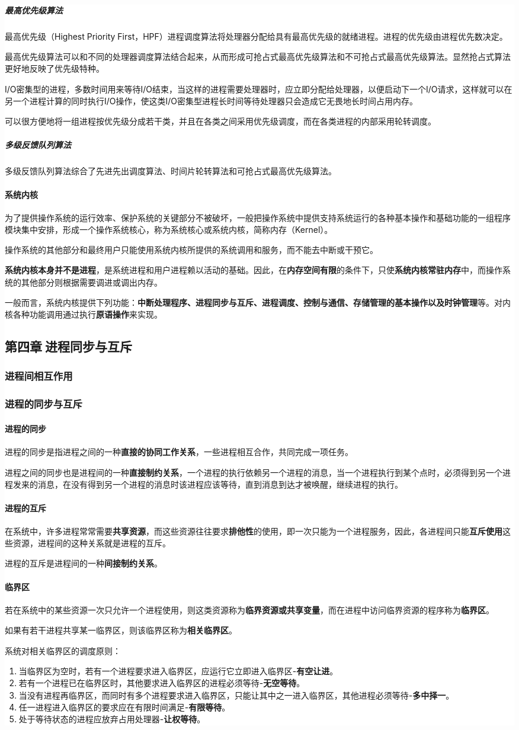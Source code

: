 ##### 最高优先级算法

最高优先级（Highest Priority First，HPF）进程调度算法将处理器分配给具有最高优先级的就绪进程。进程的优先级由进程优先数决定。

最高优先级算法可以和不同的处理器调度算法结合起来，从而形成可抢占式最高优先级算法和不可抢占式最高优先级算法。显然抢占式算法更好地反映了优先级特种。

I/O密集型的进程，多数时间用来等待I/O结束，当这样的进程需要处理器时，应立即分配给处理器，以便启动下一个I/O请求，这样就可以在另一个进程计算的同时执行I/O操作，使这类I/O密集型进程长时间等待处理器只会造成它无畏地长时间占用内存。

可以很方便地将一组进程按优先级分成若干类，并且在各类之间采用优先级调度，而在各类进程的内部采用轮转调度。

##### 多级反馈队列算法

多级反馈队列算法综合了先进先出调度算法、时间片轮转算法和可抢占式最高优先级算法。

#### 系统内核

为了提供操作系统的运行效率、保护系统的关键部分不被破坏，一般把操作系统中提供支持系统运行的各种基本操作和基础功能的一组程序模块集中安排，形成一个操作系统核心，称为系统核心或系统内核，简称内存（Kernel）。

操作系统的其他部分和最终用户只能使用系统内核所提供的系统调用和服务，而不能去中断或干预它。

**系统内核本身并不是进程**，是系统进程和用户进程赖以活动的基础。因此，在**内存空间有限**的条件下，只使**系统内核常驻内存**中，而操作系统的其他部分则根据需要调进或调出内存。

一般而言，系统内核提供下列功能：**中断处理程序、进程同步与互斥、进程调度、控制与通信、存储管理的基本操作以及时钟管理**等。对内核各种功能调用通过执行**原语操作**来实现。

## 第四章 进程同步与互斥

### 进程间相互作用

### 进程的同步与互斥

#### 进程的同步

进程的同步是指进程之间的一种**直接的协同工作关系**，一些进程相互合作，共同完成一项任务。

进程之间的同步也是进程间的一种**直接制约关系**，一个进程的执行依赖另一个进程的消息，当一个进程执行到某个点时，必须得到另一个进程发来的消息，在没有得到另一个进程的消息时该进程应该等待，直到消息到达才被唤醒，继续进程的执行。

#### 进程的互斥

在系统中，许多进程常常需要**共享资源**，而这些资源往往要求**排他性**的使用，即一次只能为一个进程服务，因此，各进程间只能**互斥使用**这些资源，进程间的这种关系就是进程的互斥。

进程的互斥是进程间的一种**间接制约关系**。

#### 临界区

若在系统中的某些资源一次只允许一个进程使用，则这类资源称为**临界资源或共享变量**，而在进程中访问临界资源的程序称为**临界区**。

如果有若干进程共享某一临界区，则该临界区称为**相关临界区**。

系统对相关临界区的调度原则：

1. 当临界区为空时，若有一个进程要求进入临界区，应运行它立即进入临界区-**有空让进**。
2. 若有一个进程已在临界区时，其他要求进入临界区的进程必须等待-**无空等待**。
3. 当没有进程再临界区，而同时有多个进程要求进入临界区，只能让其中之一进入临界区，其他进程必须等待-**多中择一**。
4. 任一进程进入临界区的要求应在有限时间满足-**有限等待**。
5. 处于等待状态的进程应放弃占用处理器-**让权等待**。
